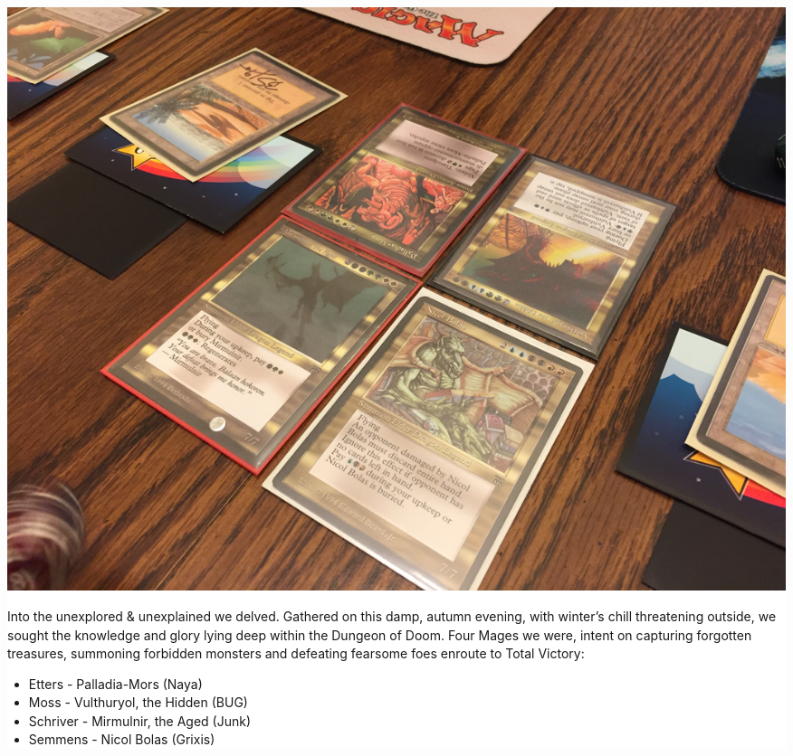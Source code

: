 ![*Dungeon & Dragons*](/assets/images/2019/11/image1-1-1.jpg)

Into the unexplored & unexplained we delved. Gathered on this damp, autumn evening, with winter’s chill threatening outside, we sought the knowledge and glory lying deep within the Dungeon of Doom. Four Mages we were, intent on capturing forgotten treasures, summoning forbidden monsters and defeating fearsome foes enroute to Total Victory:

- Etters - Palladia-Mors (Naya)
- Moss - Vulthuryol, the Hidden (BUG)
- Schriver - Mirmulnir, the Aged (Junk)
- Semmens - Nicol Bolas (Grixis)
